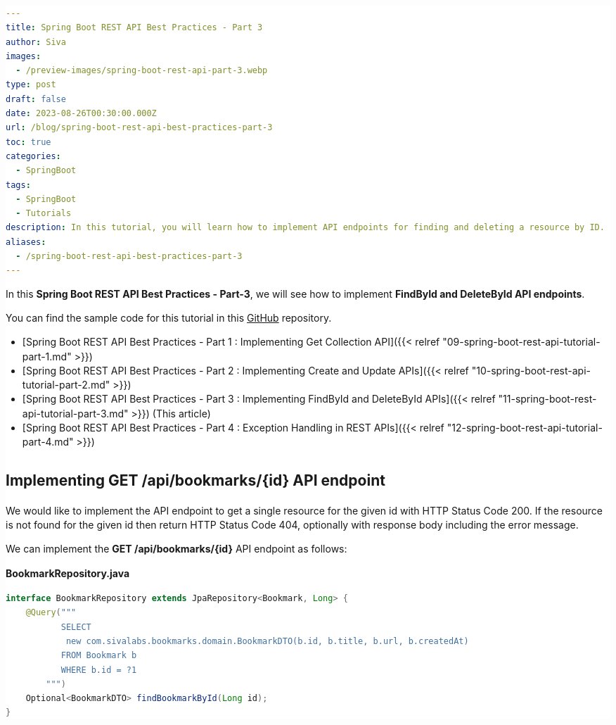 ```yaml
---
title: Spring Boot REST API Best Practices - Part 3
author: Siva
images:
  - /preview-images/spring-boot-rest-api-part-3.webp
type: post
draft: false
date: 2023-08-26T00:30:00.000Z
url: /blog/spring-boot-rest-api-best-practices-part-3
toc: true
categories:
  - SpringBoot
tags:
  - SpringBoot
  - Tutorials
description: In this tutorial, you will learn how to implement API endpoints for finding and deleting a resource by ID.
aliases:
  - /spring-boot-rest-api-best-practices-part-3
---
```


In this **Spring Boot REST API Best Practices - Part-3**, we will see how to implement **FindById and DeleteById API endpoints**.




You can find the sample code for this tutorial in this
[GitHub](https://github.com/sivaprasadreddy/spring-boot-tutorials-blog-series/tree/main/spring-boot-rest-api-tutorial) repository.

* [Spring Boot REST API Best Practices - Part 1 : Implementing Get Collection API]({{< relref "09-spring-boot-rest-api-tutorial-part-1.md" >}})
* [Spring Boot REST API Best Practices - Part 2 : Implementing Create and Update APIs]({{< relref "10-spring-boot-rest-api-tutorial-part-2.md" >}})
* [Spring Boot REST API Best Practices - Part 3 : Implementing FindById and DeleteById APIs]({{< relref "11-spring-boot-rest-api-tutorial-part-3.md" >}}) (This article)
* [Spring Boot REST API Best Practices - Part 4 : Exception Handling in REST APIs]({{< relref "12-spring-boot-rest-api-tutorial-part-4.md" >}})



## Implementing GET /api/bookmarks/{id} API endpoint
We would like to implement the API endpoint to get a single resource for the given id with HTTP Status Code 200.
If the resource is not found for the given id then return HTTP Status Code 404, optionally with response body including the error message.

We can implement the **GET /api/bookmarks/{id}** API endpoint as follows:

**BookmarkRepository.java**

```java
interface BookmarkRepository extends JpaRepository<Bookmark, Long> {
    @Query("""
           SELECT
            new com.sivalabs.bookmarks.domain.BookmarkDTO(b.id, b.title, b.url, b.createdAt)
           FROM Bookmark b
           WHERE b.id = ?1
        """)
    Optional<BookmarkDTO> findBookmarkById(Long id);
}
```
